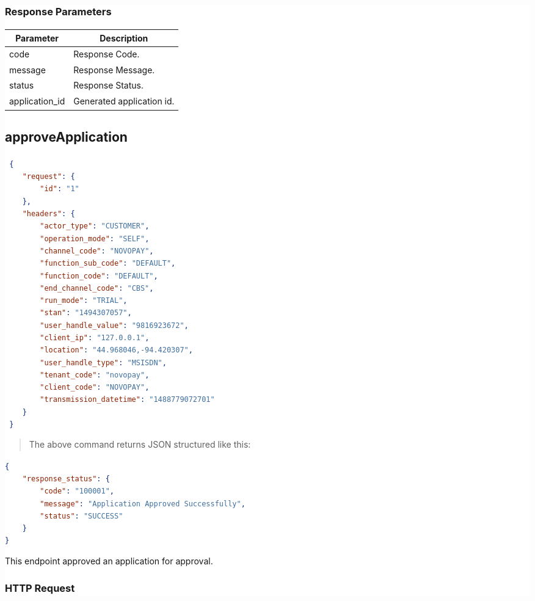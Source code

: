 ### Response Parameters

Parameter | Description
--------- | -----------
code | Response Code.
message | Response Message.
status | Response Status.
application_id | Generated application id.


## approveApplication

```json
 {
 	"request": {
 		"id": "1"
 	},
 	"headers": {
 		"actor_type": "CUSTOMER",
 		"operation_mode": "SELF",
 		"channel_code": "NOVOPAY",
 		"function_sub_code": "DEFAULT",
 		"function_code": "DEFAULT",
 		"end_channel_code": "CBS",
 		"run_mode": "TRIAL",
 		"stan": "1494307057",
 		"user_handle_value": "9816923672",
 		"client_ip": "127.0.0.1",
 		"location": "44.968046,-94.420307",
 		"user_handle_type": "MSISDN",
 		"tenant_code": "novopay",
 		"client_code": "NOVOPAY",
 		"transmission_datetime": "1488779072701"
 	}
 }
```

> The above command returns JSON structured like this:

```json
{
	"response_status": {
		"code": "100001",
		"message": "Application Approved Successfully",
		"status": "SUCCESS"
	}
}
```

This endpoint approved an application for approval.

### HTTP Request
